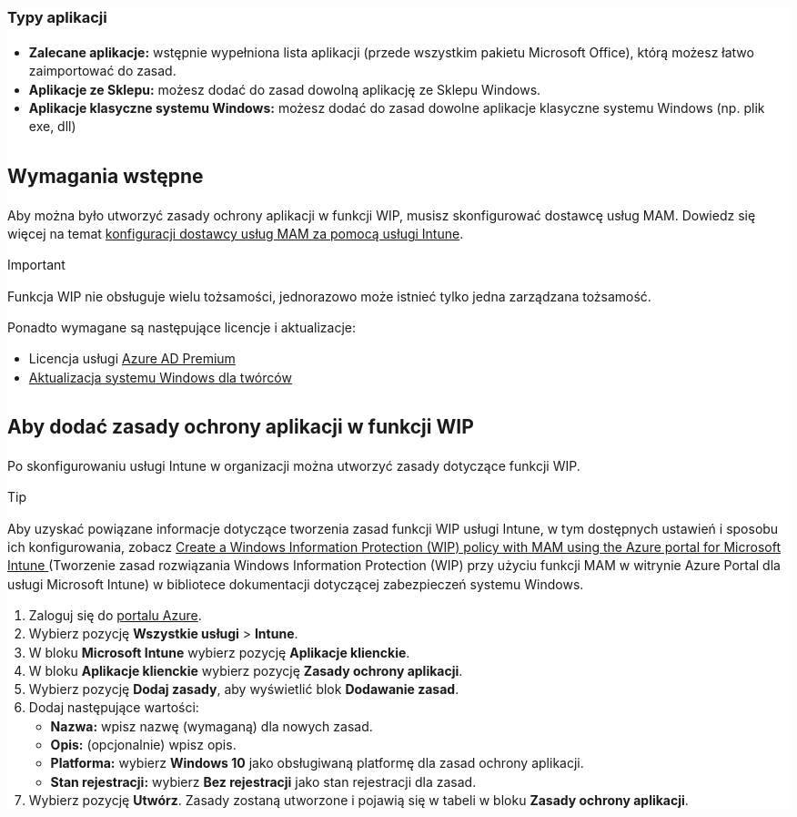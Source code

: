 ### <a name="types-of-apps"></a>Typy aplikacji

-   **Zalecane aplikacje:** wstępnie wypełniona lista aplikacji (przede wszystkim pakietu Microsoft Office), którą możesz łatwo zaimportować do zasad.
-   **Aplikacje ze Sklepu:** możesz dodać do zasad dowolną aplikację ze Sklepu Windows.
-   **Aplikacje klasyczne systemu Windows:** możesz dodać do zasad dowolne aplikacje klasyczne systemu Windows (np. plik exe, dll)

## <a name="prerequisites"></a>Wymagania wstępne

Aby można było utworzyć zasady ochrony aplikacji w funkcji WIP, musisz skonfigurować dostawcę usług MAM. Dowiedz się więcej na temat [konfiguracji dostawcy usług MAM za pomocą usługi Intune](app-protection-policies-configure-windows-10.md).  

> [!IMPORTANT]
> Funkcja WIP nie obsługuje wielu tożsamości, jednorazowo może istnieć tylko jedna zarządzana tożsamość.

Ponadto wymagane są następujące licencje i aktualizacje:

-   Licencja usługi [Azure AD Premium](https://docs.microsoft.com/azure/active-directory/active-directory-get-started-premium)
-   [Aktualizacja systemu Windows dla twórców](https://blogs.windows.com/windowsexperience/2017/04/11/how-to-get-the-windows-10-creators-update/#o61bC2PdrHslHG5J.97)





## <a name="to-add-a-wip-app-protection-policy"></a>Aby dodać zasady ochrony aplikacji w funkcji WIP

Po skonfigurowaniu usługi Intune w organizacji można utworzyć zasady dotyczące funkcji WIP.

> [!TIP]  
> Aby uzyskać powiązane informacje dotyczące tworzenia zasad funkcji WIP usługi Intune, w tym dostępnych ustawień i sposobu ich konfigurowania, zobacz [Create a Windows Information Protection (WIP) policy with MAM using the Azure portal for Microsoft Intune ](https://docs.microsoft.com/windows/security/information-protection/windows-information-protection/create-wip-policy-using-mam-intune-azure) (Tworzenie zasad rozwiązania Windows Information Protection (WIP) przy użyciu funkcji MAM w witrynie Azure Portal dla usługi Microsoft Intune) w bibliotece dokumentacji dotyczącej zabezpieczeń systemu Windows. 


1. Zaloguj się do [portalu Azure](https://portal.azure.com).
2. Wybierz pozycję **Wszystkie usługi** > **Intune**.
3. W bloku **Microsoft Intune** wybierz pozycję **Aplikacje klienckie**.
4. W bloku **Aplikacje klienckie** wybierz pozycję **Zasady ochrony aplikacji**.
5. Wybierz pozycję **Dodaj zasady**, aby wyświetlić blok **Dodawanie zasad**.
6. Dodaj następujące wartości:
    - **Nazwa:** wpisz nazwę (wymaganą) dla nowych zasad.
    - **Opis:** (opcjonalnie) wpisz opis.
    - **Platforma:** wybierz **Windows 10** jako obsługiwaną platformę dla zasad ochrony aplikacji.
    - **Stan rejestracji:** wybierz **Bez rejestracji** jako stan rejestracji dla zasad.
7.  Wybierz pozycję **Utwórz**. Zasady zostaną utworzone i pojawią się w tabeli w bloku **Zasady ochrony aplikacji**.
